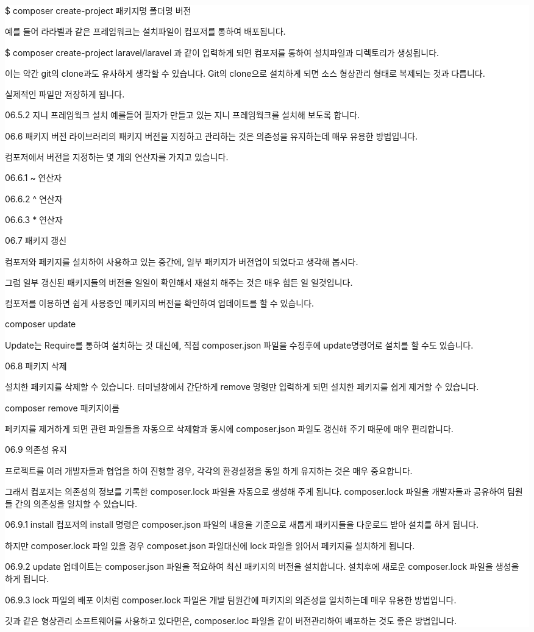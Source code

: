 $ composer create-project 패키지명 폴더명 버전

예를 들어 라라벨과 같은 프레임워크는 설치파일이 컴포저를 통하여 배포됩니다.

$ composer create-project laravel/laravel
과 같이 입력하게 되면 컴포저를 통하여 설치파일과 디렉토리가 생성됩니다.

이는 약간 git의 clone과도 유사하게 생각할 수 있습니다. Git의 clone으로 설치하게 되면 소스 형상관리 형태로 복제되는 것과 다릅니다.

실제적인 파일만 저장하게 됩니다.

06.5.2 지니 프레임웍크 설치
예를들어 필자가 만들고 있는 지니 프레임웍크를 설치해 보도록 합니다.


06.6 패키지 버전
라이브러리의 패키지 버전을 지정하고 관리하는 것은 의존성을 유지하는데 매우 유용한 방법입니다.

컴포저에서 버전을 지정하는 몇 개의 연산자를 가지고 있습니다.

06.6.1 ~ 연산자


06.6.2 ^ 연산자


06.6.3 * 연산자


06.7 패키지 갱신

컴포저와 페키지를 설치하여 사용하고 있는 중간에, 일부 패키지가 버전업이 되었다고 생각해 봅시다.

그럼 일부 갱신된 패키지들의 버전을 일일이 확인해서 재설치 해주는 것은 매우 힘든 일 일것입니다. 

컴포저를 이용하면 쉽게 사용중인 페키지의 버전을 확인하여 업데이트를 할 수 있습니다.

composer update

Update는 Require를 통하여 설치하는 것 대신에, 직접 composer.json 파일을 수정후에 update명령어로 설치를 할 수도 있습니다.

06.8 패키지 삭제

설치한 페키지를 삭제할 수 있습니다. 터미널창에서 간단하게 remove 명령만 입력하게 되면 설치한 페키지를 쉽게 제거할 수 있습니다.

composer remove 패키지이름

페키지를 제거하게 되면 관련 파일들을 자동으로 삭제함과 동시에 composer.json 파일도 갱신해 주기 때문에 매우 편리합니다.



06.9 의존성 유지

프로젝트를 여러 개발자들과 협업을 하여 진행할 경우, 각각의 환경설정을 동일 하게 유지하는 것은 매우 중요합니다.

그래서 컴포저는 의존성의 정보를 기록한 composer.lock 파일을 자동으로 생성해 주게 됩니다. composer.lock 파일을 개발자들과 공유하여 팀원들 간의 의존성을 일치할 수 있습니다.

06.9.1 install
컴포저의 install 명령은 composer.json 파일의 내용을 기준으로 새롭게 패키지들을 다운로드 받아 설치를 하게 됩니다. 

하지만 composer.lock 파일 있을 경우 composet.json 파일대신에 lock 파일을 읽어서 페키지를 설치하게 됩니다.


06.9.2 update
업데이트는 composer.json 파일을 적요하여 최신 패키지의 버전을 설치합니다. 설치후에 새로운 composer.lock 파일을 생성을 하게 됩니다.


06.9.3 lock 파일의 배포
이처럼 composer.lock 파일은 개발 팀원간에 패키지의 의존성을 일치하는데 매우 유용한 방법입니다.

깃과 같은 형상관리 소프트웨어를 사용하고 있다면은, composer.loc 파일을 같이 버전관리하여 배포하는 것도 좋은 방법입니다.





